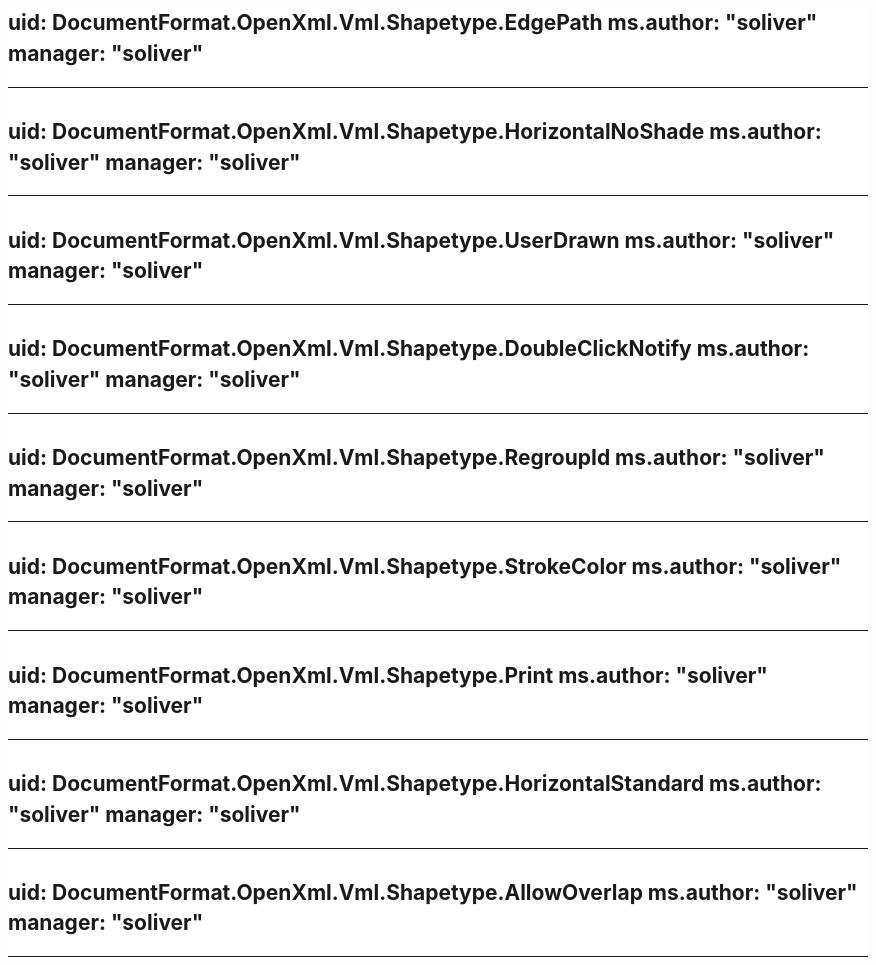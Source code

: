 uid: DocumentFormat.OpenXml.Vml.Shapetype.EdgePath
ms.author: "soliver"
manager: "soliver"
---

---
uid: DocumentFormat.OpenXml.Vml.Shapetype.HorizontalNoShade
ms.author: "soliver"
manager: "soliver"
---

---
uid: DocumentFormat.OpenXml.Vml.Shapetype.UserDrawn
ms.author: "soliver"
manager: "soliver"
---

---
uid: DocumentFormat.OpenXml.Vml.Shapetype.DoubleClickNotify
ms.author: "soliver"
manager: "soliver"
---

---
uid: DocumentFormat.OpenXml.Vml.Shapetype.RegroupId
ms.author: "soliver"
manager: "soliver"
---

---
uid: DocumentFormat.OpenXml.Vml.Shapetype.StrokeColor
ms.author: "soliver"
manager: "soliver"
---

---
uid: DocumentFormat.OpenXml.Vml.Shapetype.Print
ms.author: "soliver"
manager: "soliver"
---

---
uid: DocumentFormat.OpenXml.Vml.Shapetype.HorizontalStandard
ms.author: "soliver"
manager: "soliver"
---

---
uid: DocumentFormat.OpenXml.Vml.Shapetype.AllowOverlap
ms.author: "soliver"
manager: "soliver"
---

---